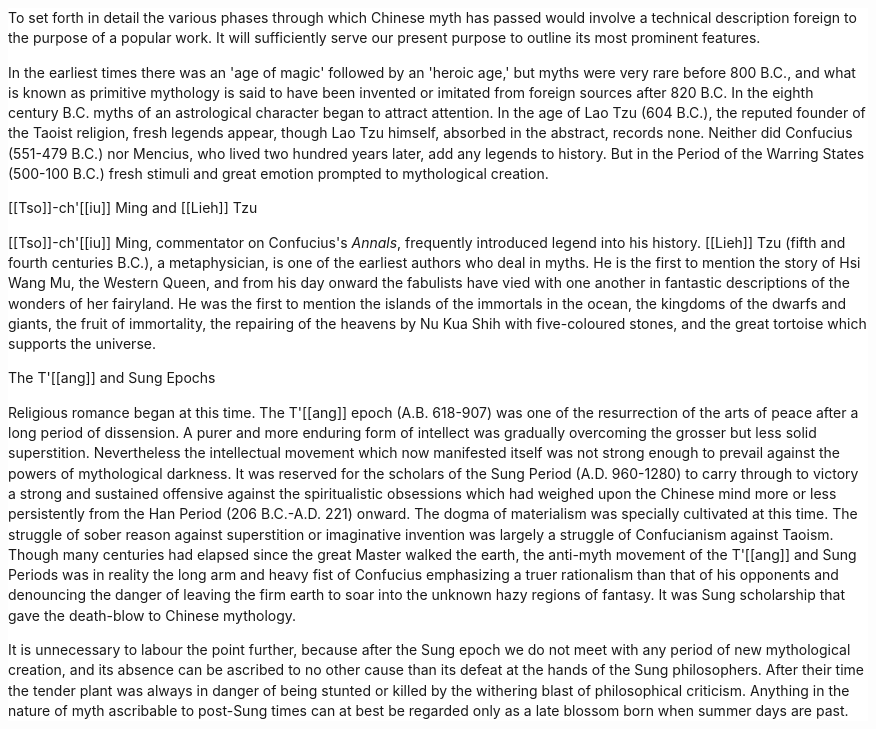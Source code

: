 To set forth in detail the various phases through which Chinese myth
has passed would involve a technical description foreign to the purpose
of a popular work. It will sufficiently serve our present purpose to
outline its most prominent features.

In the earliest times there was an 'age of magic' followed by an
'heroic age,' but myths were very rare before 800 B.C., and what is
known as primitive mythology is said to have been invented or imitated
from foreign sources after 820 B.C. In the eighth century B.C. myths
of an astrological character began to attract attention. In the age
of Lao Tzu (604 B.C.), the reputed founder of the Taoist religion,
fresh legends appear, though Lao Tzu himself, absorbed in the abstract,
records none. Neither did Confucius (551-479 B.C.) nor Mencius, who
lived two hundred years later, add any legends to history. But in the
Period of the Warring States (500-100 B.C.) fresh stimuli and great
emotion prompted to mythological creation.


[[Tso]]-ch'[[iu]] Ming and [[Lieh]] Tzu

[[Tso]]-ch'[[iu]] Ming, commentator on Confucius's _Annals_, frequently
introduced legend into his history. [[Lieh]] Tzu (fifth and fourth
centuries B.C.), a metaphysician, is one of the earliest authors who
deal in myths. He is the first to mention the story of Hsi Wang Mu, the
Western Queen, and from his day onward the fabulists have vied with one
another in fantastic descriptions of the wonders of her fairyland. He
was the first to mention the islands of the immortals in the ocean,
the kingdoms of the dwarfs and giants, the fruit of immortality, the
repairing of the heavens by Nu Kua Shih with five-coloured stones,
and the great tortoise which supports the universe.


The T'[[ang]] and Sung Epochs

Religious romance began at this time. The T'[[ang]] epoch (A.B. 618-907)
was one of the resurrection of the arts of peace after a long period of
dissension. A purer and more enduring form of intellect was gradually
overcoming the grosser but less solid superstition. Nevertheless the
intellectual movement which now manifested itself was not strong
enough to prevail against the powers of mythological darkness. It
was reserved for the scholars of the Sung Period (A.D. 960-1280)
to carry through to victory a strong and sustained offensive against
the spiritualistic obsessions which had weighed upon the Chinese mind
more or less persistently from the Han Period (206 B.C.-A.D. 221)
onward. The dogma of materialism was specially cultivated at this
time. The struggle of sober reason against superstition or imaginative
invention was largely a struggle of Confucianism against Taoism. Though
many centuries had elapsed since the great Master walked the earth,
the anti-myth movement of the T'[[ang]] and Sung Periods was in reality the
long arm and heavy fist of Confucius emphasizing a truer rationalism
than that of his opponents and denouncing the danger of leaving the
firm earth to soar into the unknown hazy regions of fantasy. It was
Sung scholarship that gave the death-blow to Chinese mythology.

It is unnecessary to labour the point further, because after the Sung
epoch we do not meet with any period of new mythological creation,
and its absence can be ascribed to no other cause than its defeat at
the hands of the Sung philosophers. After their time the tender plant
was always in danger of being stunted or killed by the withering blast
of philosophical criticism. Anything in the nature of myth ascribable
to post-Sung times can at best be regarded only as a late blossom
born when summer days are past.
